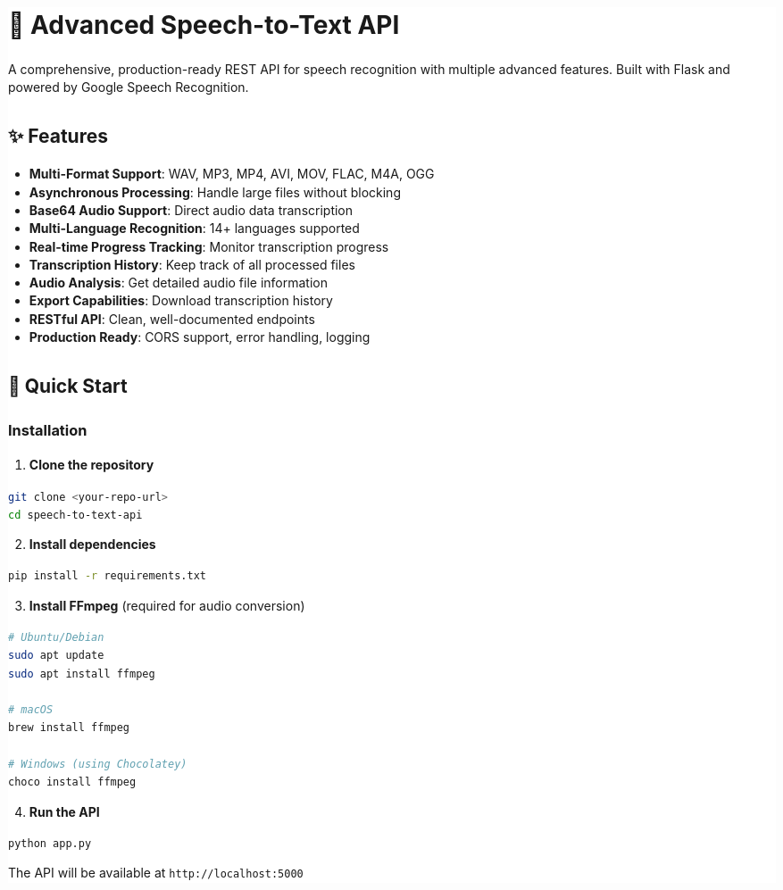 # 🎤 Advanced Speech-to-Text API

A comprehensive, production-ready REST API for speech recognition with multiple advanced features. Built with Flask and powered by Google Speech Recognition.

## ✨ Features

- **Multi-Format Support**: WAV, MP3, MP4, AVI, MOV, FLAC, M4A, OGG
- **Asynchronous Processing**: Handle large files without blocking
- **Base64 Audio Support**: Direct audio data transcription
- **Multi-Language Recognition**: 14+ languages supported
- **Real-time Progress Tracking**: Monitor transcription progress
- **Transcription History**: Keep track of all processed files
- **Audio Analysis**: Get detailed audio file information
- **Export Capabilities**: Download transcription history
- **RESTful API**: Clean, well-documented endpoints
- **Production Ready**: CORS support, error handling, logging

## 🚀 Quick Start

### Installation

1. **Clone the repository**
```bash
git clone <your-repo-url>
cd speech-to-text-api
```

2. **Install dependencies**
```bash
pip install -r requirements.txt
```

3. **Install FFmpeg** (required for audio conversion)
```bash
# Ubuntu/Debian
sudo apt update
sudo apt install ffmpeg

# macOS
brew install ffmpeg

# Windows (using Chocolatey)
choco install ffmpeg
```

4. **Run the API**
```bash
python app.py
```

The API will be available at `http://localhost:5000`

